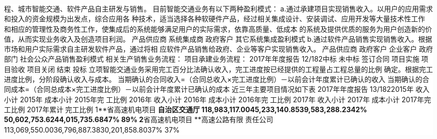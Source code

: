 程、城市智能交通、软件产品自主研发与销售。
目前智能交通业务有以下两种盈利模式：
a.通过承建项目实现销售收入。以用户的应用需求和投入的资金规模为出发点，综合应用各
种技术，适当选择各种软硬件产品，经过相关集成设计、安装调试、应用开发等大量技术性工作
和相应的管理性及商务性工作，使集成后的系统能够满足用户的实际需求，依靠高质量、低成本
的系统及提供优质的服务为用户创造新的价值，从而实现业务收入及创造项目利润。
产品供应商
系统集成商
政府客户
其它系统集成盈利模式
b.通过软件产品销售实现销售收入。根据市场和用户实际需求自主研发软件产品，通过将相
应软件产品销售给政府、企业等客户实现销售收入。
产品供应商
政府客户
企业客户
政府部门
社会公众产品销售盈利模式
相关生产销售业务流程：
项目承建业务流程：
2017年年度报告
12/182中标
未中标
签订合同
项目实施
项目验收
项目关闭
结束
投标
立项智能交通业务采用完工百分比法确认收入，完工进度按已经提供的工程量占工程总量的比例
确定。根据完工进度比例，分阶段确认收入与成本。
当期确认的合同收入=（合同总收入×完工进度比例）－以前会计年度累计已确认的收入
当期确认的合同成本=（合同总成本×完工进度比例）－以前会计年度累计已确认的成本
近三年主要项目情况如下表
2017年年度报告
13/1822015年
收入小计
2015年
成本小计
2015年完
工比例
2016年
收入小计
2016年
成本小计
2016年完
工比例
2017年
收入小计
2017年
成本小计
2017年完
工比例
2017年累计
完工比例
1**省高速机电项目
**自治区交通厅
118,983,117.0045,233,140.8539,583,288.2342%
50,602,753.6244,015,735.6847%
89%
2**省高速机电项目
**高速公路有限
责任公司
113,069,550.0036,796,887.3830,201,858.8037%
37%
